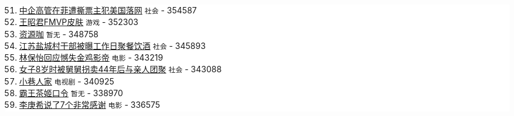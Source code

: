 51. [中企高管在菲遭撕票主犯美国落网](https://m.weibo.cn/search?containerid=100103type%3D1%26t%3D10%26q%3D%23%E4%B8%AD%E4%BC%81%E9%AB%98%E7%AE%A1%E5%9C%A8%E8%8F%B2%E9%81%AD%E6%92%95%E7%A5%A8%E4%B8%BB%E7%8A%AF%E7%BE%8E%E5%9B%BD%E8%90%BD%E7%BD%91%23&stream_entry_id=31&isnewpage=1&extparam=seat%3D1%26flag%3D1%26filter_type%3Drealtimehot%26c_type%3D31%26realpos%3D15%26lcate%3D5001%26cate%3D5001%26pos%3D14%26q%3D%2523%25E4%25B8%25AD%25E4%25BC%2581%25E9%25AB%2598%25E7%25AE%25A1%25E5%259C%25A8%25E8%258F%25B2%25E9%2581%25AD%25E6%2592%2595%25E7%25A5%25A8%25E4%25B8%25BB%25E7%258A%25AF%25E7%25BE%258E%25E5%259B%25BD%25E8%2590%25BD%25E7%25BD%2591%2523%26stream_entry_id%3D31%26dgr%3D0%26band_rank%3D15%26display_time%3D1731817662%26pre_seqid%3D1731817662174064048087) `社会` - 354587
52. [王昭君FMVP皮肤](https://m.weibo.cn/search?containerid=100103type%3D1%26t%3D10%26q%3D%23%E7%8E%8B%E6%98%AD%E5%90%9BFMVP%E7%9A%AE%E8%82%A4%23&stream_entry_id=31&isnewpage=1&extparam=seat%3D1%26filter_type%3Drealtimehot%26c_type%3D31%26q%3D%2523%25E7%258E%258B%25E6%2598%25AD%25E5%2590%259BFMVP%25E7%259A%25AE%25E8%2582%25A4%2523%26dgr%3D0%26cate%3D5001%26flag%3D0%26realpos%3D5%26band_rank%3D5%26stream_entry_id%3D31%26pos%3D4%26lcate%3D5001%26display_time%3D1731774586%26pre_seqid%3D173177458598901878722141) `游戏` - 352303
53. [资源咖](https://m.weibo.cn/search?containerid=100103type%3D1%26t%3D10%26q%3D%E8%B5%84%E6%BA%90%E5%92%96&stream_entry_id=31&isnewpage=1&extparam=seat%3D1%26filter_type%3Drealtimehot%26c_type%3D31%26q%3D%25E8%25B5%2584%25E6%25BA%2590%25E5%2592%2596%26dgr%3D0%26cate%3D5001%26flag%3D1%26realpos%3D35%26band_rank%3D35%26stream_entry_id%3D31%26pos%3D35%26lcate%3D5001%26display_time%3D1731774586%26pre_seqid%3D173177458598901878722141) `暂无` - 348758
54. [江苏盐城村干部被曝工作日聚餐饮酒](https://m.weibo.cn/search?containerid=100103type%3D1%26t%3D10%26q%3D%23%E6%B1%9F%E8%8B%8F%E7%9B%90%E5%9F%8E%E6%9D%91%E5%B9%B2%E9%83%A8%E8%A2%AB%E6%9B%9D%E5%B7%A5%E4%BD%9C%E6%97%A5%E8%81%9A%E9%A4%90%E9%A5%AE%E9%85%92%23&stream_entry_id=31&isnewpage=1&extparam=seat%3D1%26filter_type%3Drealtimehot%26c_type%3D31%26q%3D%2523%25E6%25B1%259F%25E8%258B%258F%25E7%259B%2590%25E5%259F%258E%25E6%259D%2591%25E5%25B9%25B2%25E9%2583%25A8%25E8%25A2%25AB%25E6%259B%259D%25E5%25B7%25A5%25E4%25BD%259C%25E6%2597%25A5%25E8%2581%259A%25E9%25A4%2590%25E9%25A5%25AE%25E9%2585%2592%2523%26dgr%3D0%26cate%3D5001%26flag%3D0%26realpos%3D6%26band_rank%3D6%26stream_entry_id%3D31%26pos%3D5%26lcate%3D5001%26display_time%3D1731774586%26pre_seqid%3D173177458598901878722141) `社会` - 345893
55. [林保怡回应憾失金鸡影帝](https://m.weibo.cn/search?containerid=100103type%3D1%26t%3D10%26q%3D%23%E6%9E%97%E4%BF%9D%E6%80%A1%E5%9B%9E%E5%BA%94%E6%86%BE%E5%A4%B1%E9%87%91%E9%B8%A1%E5%BD%B1%E5%B8%9D%23&stream_entry_id=31&isnewpage=1&extparam=seat%3D1%26flag%3D1%26c_type%3D31%26cate%3D5001%26lcate%3D5001%26pos%3D46%26stream_entry_id%3D31%26q%3D%2523%25E6%259E%2597%25E4%25BF%259D%25E6%2580%25A1%25E5%259B%259E%25E5%25BA%2594%25E6%2586%25BE%25E5%25A4%25B1%25E9%2587%2591%25E9%25B8%25A1%25E5%25BD%25B1%25E5%25B8%259D%2523%26dgr%3D0%26realpos%3D46%26band_rank%3D46%26filter_type%3Drealtimehot%26display_time%3D1731812738%26pre_seqid%3D173181273831202166496153) `电影` - 343219
56. [女子8岁时被舅舅拐卖44年后与亲人团聚](https://m.weibo.cn/search?containerid=100103type%3D1%26t%3D10%26q%3D%23%E5%A5%B3%E5%AD%908%E5%B2%81%E6%97%B6%E8%A2%AB%E8%88%85%E8%88%85%E6%8B%90%E5%8D%9644%E5%B9%B4%E5%90%8E%E4%B8%8E%E4%BA%B2%E4%BA%BA%E5%9B%A2%E8%81%9A%23&stream_entry_id=31&isnewpage=1&extparam=seat%3D1%26lcate%3D5001%26band_rank%3D20%26pos%3D20%26stream_entry_id%3D31%26q%3D%2523%25E5%25A5%25B3%25E5%25AD%25908%25E5%25B2%2581%25E6%2597%25B6%25E8%25A2%25AB%25E8%2588%2585%25E8%2588%2585%25E6%258B%2590%25E5%258D%259644%25E5%25B9%25B4%25E5%2590%258E%25E4%25B8%258E%25E4%25BA%25B2%25E4%25BA%25BA%25E5%259B%25A2%25E8%2581%259A%2523%26dgr%3D0%26c_type%3D31%26realpos%3D20%26flag%3D1%26cate%3D5001%26filter_type%3Drealtimehot%26display_time%3D1731825166%26pre_seqid%3D1731825166155936056244) `社会` - 343088
57. [小巷人家](https://m.weibo.cn/search?containerid=100103type%3D1%26t%3D10%26q%3D%E5%B0%8F%E5%B7%B7%E4%BA%BA%E5%AE%B6&stream_entry_id=31&isnewpage=1&extparam=seat%3D1%26band_rank%3D35%26filter_type%3Drealtimehot%26lcate%3D5001%26c_type%3D31%26pos%3D36%26cate%3D5001%26realpos%3D35%26q%3D%25E5%25B0%258F%25E5%25B7%25B7%25E4%25BA%25BA%25E5%25AE%25B6%26dgr%3D0%26stream_entry_id%3D31%26flag%3D0%26display_time%3D1731784722%26pre_seqid%3D17317847225560397129109) `电视剧` - 340925
58. [霸王茶姬口令](https://m.weibo.cn/search?containerid=100103type%3D1%26t%3D10%26q%3D%E9%9C%B8%E7%8E%8B%E8%8C%B6%E5%A7%AC%E5%8F%A3%E4%BB%A4&stream_entry_id=31&isnewpage=1&extparam=seat%3D1%26flag%3D1%26c_type%3D31%26cate%3D5001%26lcate%3D5001%26pos%3D10%26stream_entry_id%3D31%26q%3D%25E9%259C%25B8%25E7%258E%258B%25E8%258C%25B6%25E5%25A7%25AC%25E5%258F%25A3%25E4%25BB%25A4%26dgr%3D0%26realpos%3D10%26band_rank%3D10%26filter_type%3Drealtimehot%26display_time%3D1731812738%26pre_seqid%3D173181273831202166496153) `暂无` - 338970
59. [李庚希说了7个非常感谢](https://m.weibo.cn/search?containerid=100103type%3D1%26t%3D10%26q%3D%23%E6%9D%8E%E5%BA%9A%E5%B8%8C%E8%AF%B4%E4%BA%867%E4%B8%AA%E9%9D%9E%E5%B8%B8%E6%84%9F%E8%B0%A2%23&stream_entry_id=31&isnewpage=1&extparam=seat%3D1%26filter_type%3Drealtimehot%26c_type%3D31%26q%3D%2523%25E6%259D%258E%25E5%25BA%259A%25E5%25B8%258C%25E8%25AF%25B4%25E4%25BA%25867%25E4%25B8%25AA%25E9%259D%259E%25E5%25B8%25B8%25E6%2584%259F%25E8%25B0%25A2%2523%26dgr%3D0%26cate%3D5001%26flag%3D1%26realpos%3D7%26band_rank%3D7%26stream_entry_id%3D31%26pos%3D7%26lcate%3D5001%26display_time%3D1731774586%26pre_seqid%3D173177458598901878722141) `电影` - 336575